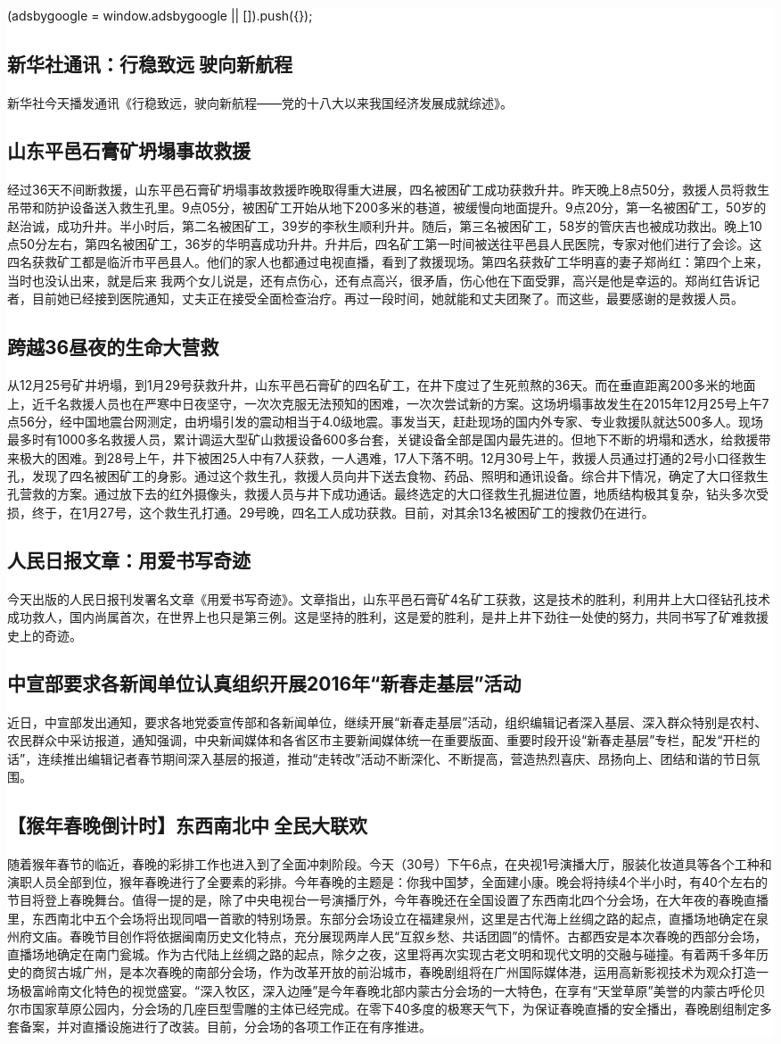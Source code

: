



 (adsbygoogle = window.adsbygoogle || []).push({});

 
## 新华社通讯：行稳致远 驶向新航程


新华社今天播发通讯《行稳致远，驶向新航程——党的十八大以来我国经济发展成就综述》。


## 山东平邑石膏矿坍塌事故救援


经过36天不间断救援，山东平邑石膏矿坍塌事故救援昨晚取得重大进展，四名被困矿工成功获救升井。昨天晚上8点50分，救援人员将救生吊带和防护设备送入救生孔里。9点05分，被困矿工开始从地下200多米的巷道，被缓慢向地面提升。9点20分，第一名被困矿工，50岁的赵治诚，成功升井。半小时后，第二名被困矿工，39岁的李秋生顺利升井。随后，第三名被困矿工，58岁的管庆吉也被成功救出。晚上10点50分左右，第四名被困矿工，36岁的华明喜成功升井。升井后，四名矿工第一时间被送往平邑县人民医院，专家对他们进行了会诊。这四名获救矿工都是临沂市平邑县人。他们的家人也都通过电视直播，看到了救援现场。第四名获救矿工华明喜的妻子郑尚红：第四个上来，当时也没认出来，就是后来 我两个女儿说是，还有点伤心，还有点高兴，很矛盾，伤心他在下面受罪，高兴是他是幸运的。郑尚红告诉记者，目前她已经接到医院通知，丈夫正在接受全面检查治疗。再过一段时间，她就能和丈夫团聚了。而这些，最要感谢的是救援人员。


## 跨越36昼夜的生命大营救


从12月25号矿井坍塌，到1月29号获救升井，山东平邑石膏矿的四名矿工，在井下度过了生死煎熬的36天。而在垂直距离200多米的地面上，近千名救援人员也在严寒中日夜坚守，一次次克服无法预知的困难，一次次尝试新的方案。这场坍塌事故发生在2015年12月25号上午7点56分，经中国地震台网测定，由坍塌引发的震动相当于4.0级地震。事发当天，赶赴现场的国内外专家、专业救援队就达500多人。现场最多时有1000多名救援人员，累计调运大型矿山救援设备600多台套，关键设备全部是国内最先进的。但地下不断的坍塌和透水，给救援带来极大的困难。到28号上午，井下被困25人中有7人获救，一人遇难，17人下落不明。12月30号上午，救援人员通过打通的2号小口径救生孔，发现了四名被困矿工的身影。通过这个救生孔，救援人员向井下送去食物、药品、照明和通讯设备。综合井下情况，确定了大口径救生孔营救的方案。通过放下去的红外摄像头，救援人员与井下成功通话。最终选定的大口径救生孔掘进位置，地质结构极其复杂，钻头多次受损，终于，在1月27号，这个救生孔打通。29号晚，四名工人成功获救。目前，对其余13名被困矿工的搜救仍在进行。


## 人民日报文章：用爱书写奇迹


今天出版的人民日报刊发署名文章《用爱书写奇迹》。文章指出，山东平邑石膏矿4名矿工获救，这是技术的胜利，利用井上大口径钻孔技术成功救人，国内尚属首次，在世界上也只是第三例。这是坚持的胜利，这是爱的胜利，是井上井下劲往一处使的努力，共同书写了矿难救援史上的奇迹。


## 中宣部要求各新闻单位认真组织开展2016年“新春走基层”活动


近日，中宣部发出通知，要求各地党委宣传部和各新闻单位，继续开展“新春走基层”活动，组织编辑记者深入基层、深入群众特别是农村、农民群众中采访报道，通知强调，中央新闻媒体和各省区市主要新闻媒体统一在重要版面、重要时段开设“新春走基层”专栏，配发“开栏的话”，连续推出编辑记者春节期间深入基层的报道，推动“走转改”活动不断深化、不断提高，营造热烈喜庆、昂扬向上、团结和谐的节日氛围。


## 【猴年春晚倒计时】东西南北中 全民大联欢


随着猴年春节的临近，春晚的彩排工作也进入到了全面冲刺阶段。今天（30号）下午6点，在央视1号演播大厅，服装化妆道具等各个工种和演职人员全部到位，猴年春晚进行了全要素的彩排。今年春晚的主题是：你我中国梦，全面建小康。晚会将持续4个半小时，有40个左右的节目将登上春晚舞台。值得一提的是，除了中央电视台一号演播厅外，今年春晚还在全国设置了东西南北四个分会场，在大年夜的春晚直播里，东西南北中五个会场将出现同唱一首歌的特别场景。东部分会场设立在福建泉州，这里是古代海上丝绸之路的起点，直播场地确定在泉州府文庙。春晚节目创作将依据闽南历史文化特点，充分展现两岸人民“互叙乡愁、共话团圆”的情怀。古都西安是本次春晚的西部分会场，直播场地确定在南门瓮城。作为古代陆上丝绸之路的起点，除夕之夜，这里将再次实现古老文明和现代文明的交融与碰撞。有着两千多年历史的商贸古城广州，是本次春晚的南部分会场，作为改革开放的前沿城市，春晚剧组将在广州国际媒体港，运用高新影视技术为观众打造一场极富岭南文化特色的视觉盛宴。“深入牧区，深入边陲”是今年春晚北部内蒙古分会场的一大特色，在享有“天堂草原”美誉的内蒙古呼伦贝尔市国家草原公园内，分会场的几座巨型雪雕的主体已经完成。在零下40多度的极寒天气下，为保证春晚直播的安全播出，春晚剧组制定多套备案，并对直播设施进行了改装。目前，分会场的各项工作正在有序推进。
